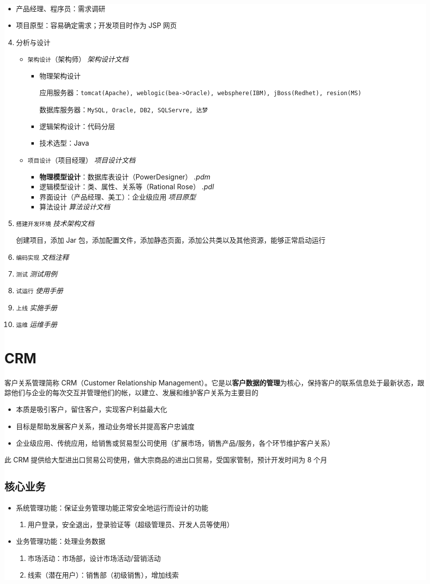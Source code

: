    - 产品经理、程序员：需求调研

   - 项目原型：容易确定需求；开发项目时作为 JSP 网页

4. 分析与设计

   - `架构设计`（架构师） *架构设计文档*

     - 物理架构设计

       应用服务器：`tomcat(Apache), weblogic(bea->Oracle), websphere(IBM), jBoss(Redhet), resion(MS)`

       数据库服务器：`MySQL, Oracle, DB2, SQLServre, 达梦`

     - 逻辑架构设计：代码分层

     - 技术选型：Java

   - `项目设计`（项目经理） *项目设计文档*
     
     - **物理模型设计**：数据库表设计（PowerDesigner） *.pdm*
     - 逻辑模型设计：类、属性、关系等（Rational Rose） *.pdl*
     - 界面设计（产品经理、美工）：企业级应用 *项目原型*
     - 算法设计 *算法设计文档*

5. `搭建开发环境` *技术架构文档*

   创建项目，添加 Jar 包，添加配置文件，添加静态页面，添加公共类以及其他资源，能够正常启动运行

6. `编码实现` *文档注释*

7. `测试` *测试用例*

8. `试运行` *使用手册*

9. `上线` *实施手册*

10. `运维` *运维手册*

# CRM

客户关系管理简称 CRM（Customer Relationship Management）。它是以**客户数据的管理**为核心，保持客户的联系信息处于最新状态，跟踪他们与企业的每次交互并管理他们的帐，以建立、发展和维护客户关系为主要目的

- 本质是吸引客户，留住客户，实现客户利益最大化
- 目标是帮助发展客户关系，推动业务增长并提高客户忠诚度

- 企业级应用、传统应用，给销售或贸易型公司使用（扩展市场，销售产品/服务，各个环节维护客户关系）

此 CRM 提供给大型进出口贸易公司使用，做大宗商品的进出口贸易，受国家管制，预计开发时间为 8 个月

## 核心业务

- 系统管理功能：保证业务管理功能正常安全地运行而设计的功能
  1. 用户登录，安全退出，登录验证等（超级管理员、开发人员等使用）

- 业务管理功能：处理业务数据

  1. 市场活动：市场部，设计市场活动/营销活动

  2. 线索（潜在用户）：销售部（初级销售），增加线索
